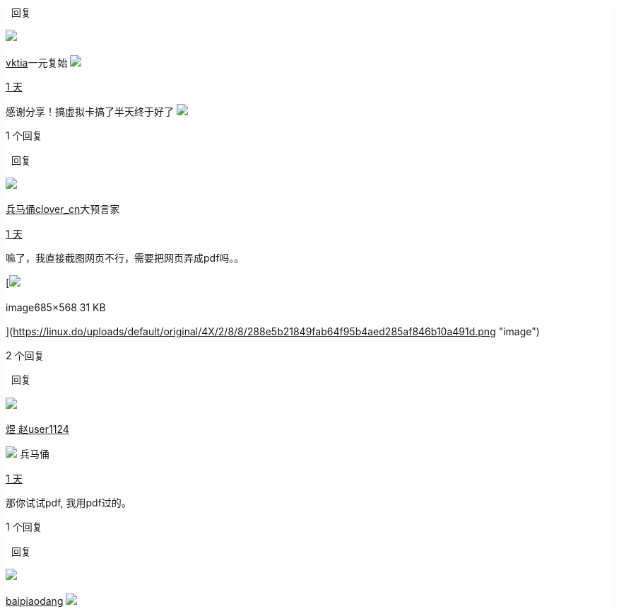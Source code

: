   

​ ​ 回复

[![](https://linux.do/user_avatar/linux.do/vktia/144/450362_2.png)
](/u/vktia)

[vktia](/u/vktia)一元复始 ![](https://linux.do/images/emoji/twemoji/watermelon.png?v=14) 

[1 天](/t/topic/852762/88?u=niyan2025 "发布日期")

感谢分享！搞虚拟卡搞了半天终于好了 ![](https://linux.do/images/emoji/twemoji/innocent.png?v=14)

  

1 个回复

​ ​ 回复

[![](https://linux.do/user_avatar/linux.do/clover_cn/144/244225_2.png)
](/u/clover_cn)

[兵马俑](/u/clover_cn)[clover\_cn](/u/clover_cn)大预言家

[1 天](/t/topic/852762/90?u=niyan2025 "发布日期")

嘛了，我直接截图网页不行，需要把网页弄成pdf吗。。  

[![](https://linux.do/uploads/default/optimized/4X/2/8/8/288e5b21849fab64f95b4aed285af846b10a491d_2_602x500.png)

image685×568 31 KB

](https://linux.do/uploads/default/original/4X/2/8/8/288e5b21849fab64f95b4aed285af846b10a491d.png "image")

  

2 个回复

​ ​ 回复

[![](https://linux.do/user_avatar/linux.do/user1124/144/424749_2.png)
](/u/user1124)

[煜 赵](/u/user1124)[user1124](/u/user1124)

 ![](https://linux.do/user_avatar/linux.do/clover_cn/72/244225_2.png)
 兵马俑

[1 天](/t/topic/852762/91?u=niyan2025 "发布日期")

那你试试pdf, 我用pdf过的。

  

1 个回复

​ ​ 回复

[![](https://linux.do/user_avatar/linux.do/baipiaodang/144/650531_2.png)
](/u/baipiaodang)

[baipiaodang](/u/baipiaodang) ![](https://linux.do/uploads/default/original/3X/2/e/2e09f3a3c7b27eacbabe9e9614b06b88d5b06343.png?v=14) 
